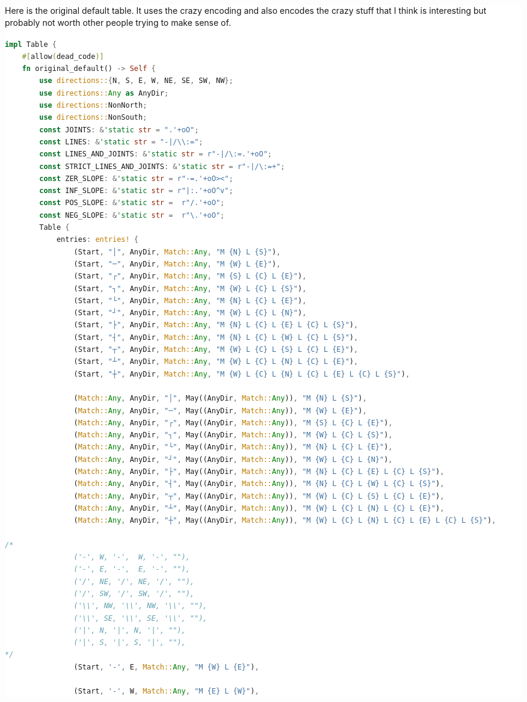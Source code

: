 Here is the original default table. It uses the crazy encoding
and also encodes the crazy stuff that I think is interesting
but probably not worth other people trying to make sense of.

```rust
impl Table {
    #[allow(dead_code)]
    fn original_default() -> Self {
        use directions::{N, S, E, W, NE, SE, SW, NW};
        use directions::Any as AnyDir;
        use directions::NonNorth;
        use directions::NonSouth;
        const JOINTS: &'static str = ".'+oO";
        const LINES: &'static str = "-|/\\:=";
        const LINES_AND_JOINTS: &'static str = r"-|/\:=.'+oO";
        const STRICT_LINES_AND_JOINTS: &'static str = r"-|/\:=+";
        const ZER_SLOPE: &'static str = r"-=.'+oO><";
        const INF_SLOPE: &'static str = r"|:.'+oO^v";
        const POS_SLOPE: &'static str =  r"/.'+oO";
        const NEG_SLOPE: &'static str =  r"\.'+oO";
        Table {
            entries: entries! {
                (Start, "│", AnyDir, Match::Any, "M {N} L {S}"),
                (Start, "─", AnyDir, Match::Any, "M {W} L {E}"),
                (Start, "┌", AnyDir, Match::Any, "M {S} L {C} L {E}"),
                (Start, "┐", AnyDir, Match::Any, "M {W} L {C} L {S}"),
                (Start, "└", AnyDir, Match::Any, "M {N} L {C} L {E}"),
                (Start, "┘", AnyDir, Match::Any, "M {W} L {C} L {N}"),
                (Start, "├", AnyDir, Match::Any, "M {N} L {C} L {E} L {C} L {S}"),
                (Start, "┤", AnyDir, Match::Any, "M {N} L {C} L {W} L {C} L {S}"),
                (Start, "┬", AnyDir, Match::Any, "M {W} L {C} L {S} L {C} L {E}"),
                (Start, "┴", AnyDir, Match::Any, "M {W} L {C} L {N} L {C} L {E}"),
                (Start, "┼", AnyDir, Match::Any, "M {W} L {C} L {N} L {C} L {E} L {C} L {S}"),

                (Match::Any, AnyDir, "│", May((AnyDir, Match::Any)), "M {N} L {S}"),
                (Match::Any, AnyDir, "─", May((AnyDir, Match::Any)), "M {W} L {E}"),
                (Match::Any, AnyDir, "┌", May((AnyDir, Match::Any)), "M {S} L {C} L {E}"),
                (Match::Any, AnyDir, "┐", May((AnyDir, Match::Any)), "M {W} L {C} L {S}"),
                (Match::Any, AnyDir, "└", May((AnyDir, Match::Any)), "M {N} L {C} L {E}"),
                (Match::Any, AnyDir, "┘", May((AnyDir, Match::Any)), "M {W} L {C} L {N}"),
                (Match::Any, AnyDir, "├", May((AnyDir, Match::Any)), "M {N} L {C} L {E} L {C} L {S}"),
                (Match::Any, AnyDir, "┤", May((AnyDir, Match::Any)), "M {N} L {C} L {W} L {C} L {S}"),
                (Match::Any, AnyDir, "┬", May((AnyDir, Match::Any)), "M {W} L {C} L {S} L {C} L {E}"),
                (Match::Any, AnyDir, "┴", May((AnyDir, Match::Any)), "M {W} L {C} L {N} L {C} L {E}"),
                (Match::Any, AnyDir, "┼", May((AnyDir, Match::Any)), "M {W} L {C} L {N} L {C} L {E} L {C} L {S}"),

/*
                ('-', W, '-',  W, '-', ""),
                ('-', E, '-',  E, '-', ""),
                ('/', NE, '/', NE, '/', ""),
                ('/', SW, '/', SW, '/', ""),
                ('\\', NW, '\\', NW, '\\', ""),
                ('\\', SE, '\\', SE, '\\', ""),
                ('|', N, '|', N, '|', ""),
                ('|', S, '|', S, '|', ""),
*/
                (Start, '-', E, Match::Any, "M {W} L {E}"),

                (Start, '-', W, Match::Any, "M {E} L {W}"),
```